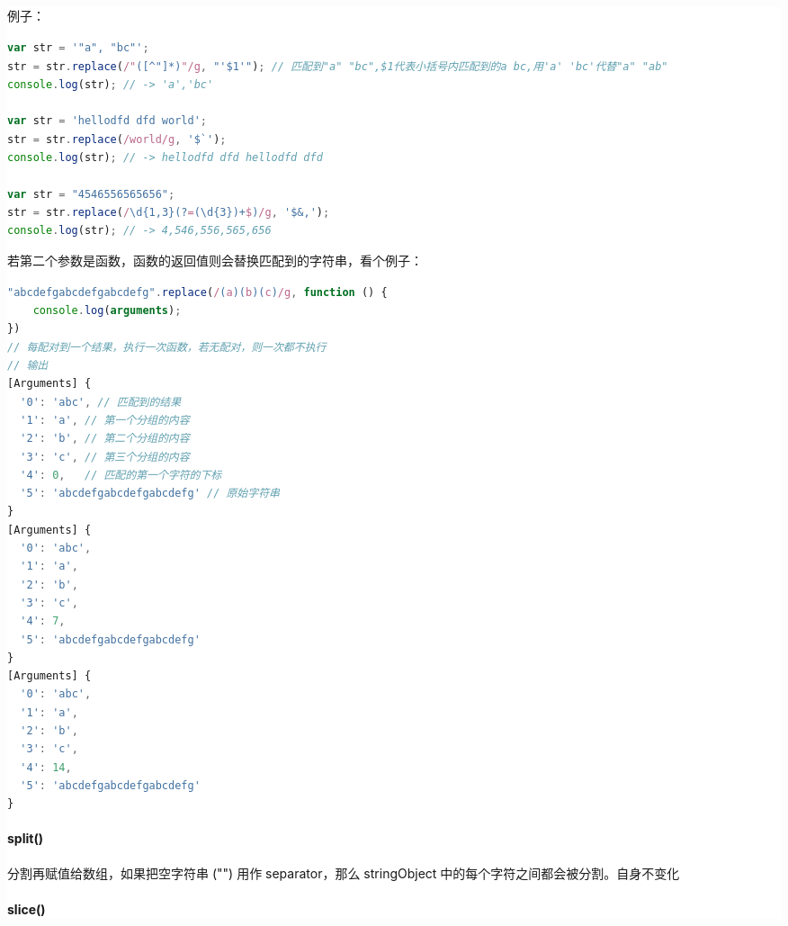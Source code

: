 例子：

```js
var str = '"a", "bc"';
str = str.replace(/"([^"]*)"/g, "'$1'"); // 匹配到"a" "bc",$1代表小括号内匹配到的a bc,用'a' 'bc'代替"a" "ab"
console.log(str); // -> 'a','bc'

var str = 'hellodfd dfd world';
str = str.replace(/world/g, '$`');
console.log(str); // -> hellodfd dfd hellodfd dfd

var str = "4546556565656";
str = str.replace(/\d{1,3}(?=(\d{3})+$)/g, '$&,');
console.log(str); // -> 4,546,556,565,656
```

若第二个参数是函数，函数的返回值则会替换匹配到的字符串，看个例子：

```js
"abcdefgabcdefgabcdefg".replace(/(a)(b)(c)/g, function () {
    console.log(arguments);
})
// 每配对到一个结果，执行一次函数，若无配对，则一次都不执行
// 输出
[Arguments] {
  '0': 'abc', // 匹配到的结果
  '1': 'a', // 第一个分组的内容
  '2': 'b', // 第二个分组的内容
  '3': 'c', // 第三个分组的内容
  '4': 0,	// 匹配的第一个字符的下标
  '5': 'abcdefgabcdefgabcdefg' // 原始字符串
}
[Arguments] {
  '0': 'abc',
  '1': 'a',
  '2': 'b',
  '3': 'c',
  '4': 7,
  '5': 'abcdefgabcdefgabcdefg'
}
[Arguments] {
  '0': 'abc',
  '1': 'a',
  '2': 'b',
  '3': 'c',
  '4': 14,
  '5': 'abcdefgabcdefgabcdefg'
}
```



#### split()

分割再赋值给数组，如果把空字符串 ("") 用作 separator，那么 stringObject 中的每个字符之间都会被分割。自身不变化
#### slice()
